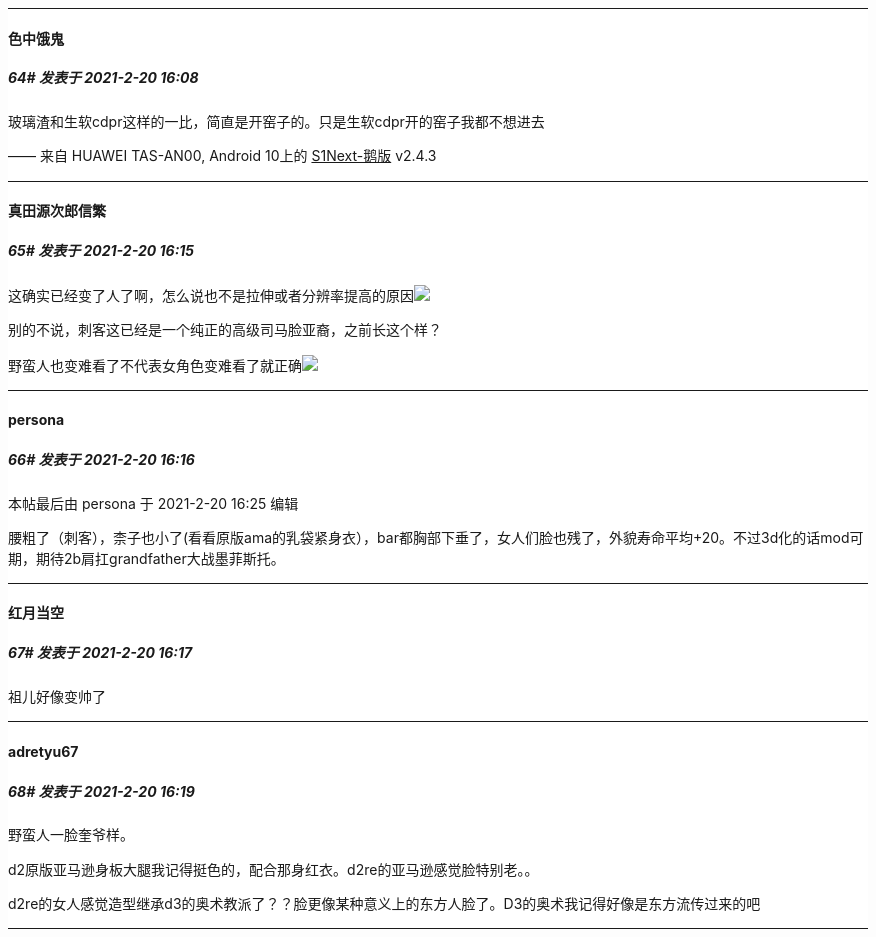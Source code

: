 
-----

####  色中饿鬼  
##### 64#       发表于 2021-2-20 16:08


玻璃渣和生软cdpr这样的一比，简直是开窑子的。只是生软cdpr开的窑子我都不想进去

—— 来自 HUAWEI TAS-AN00, Android 10上的 [S1Next-鹅版](https://github.com/ykrank/S1-Next/releases) v2.4.3


-----

####  真田源次郎信繁  
##### 65#       发表于 2021-2-20 16:15


这确实已经变了人了啊，怎么说也不是拉伸或者分辨率提高的原因<img src="https://static.saraba1st.com/image/smiley/face2017/004.gif" referrerpolicy="no-referrer">

别的不说，刺客这已经是一个纯正的高级司马脸亚裔，之前长这个样？


野蛮人也变难看了不代表女角色变难看了就正确<img src="https://static.saraba1st.com/image/smiley/face2017/001.png" referrerpolicy="no-referrer">


-----

####  persona  
##### 66#       发表于 2021-2-20 16:16


 本帖最后由 persona 于 2021-2-20 16:25 编辑 

腰粗了（刺客），柰子也小了(看看原版ama的乳袋紧身衣），bar都胸部下垂了，女人们脸也残了，外貌寿命平均+20。不过3d化的话mod可期，期待2b肩扛grandfather大战墨菲斯托。


-----

####  红月当空  
##### 67#       发表于 2021-2-20 16:17


祖儿好像变帅了


-----

####  adretyu67  
##### 68#       发表于 2021-2-20 16:19


野蛮人一脸奎爷样。


d2原版亚马逊身板大腿我记得挺色的，配合那身红衣。d2re的亚马逊感觉脸特别老。。

d2re的女人感觉造型继承d3的奥术教派了？？脸更像某种意义上的东方人脸了。D3的奥术我记得好像是东方流传过来的吧


-----
